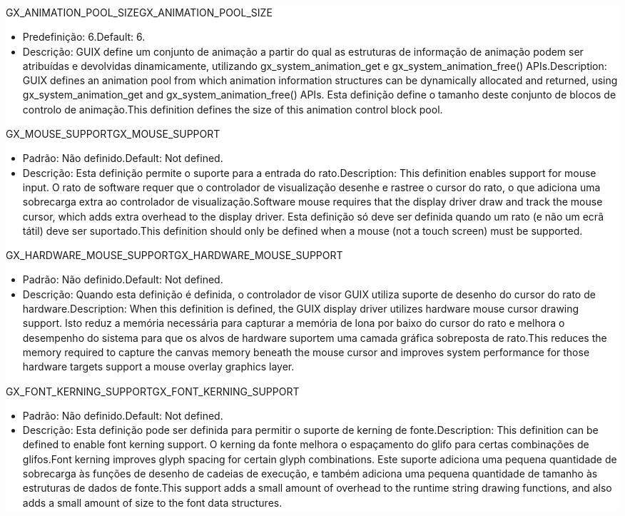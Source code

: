 <span data-ttu-id="16db8-205">GX_ANIMATION_POOL_SIZE</span><span class="sxs-lookup"><span data-stu-id="16db8-205">GX_ANIMATION_POOL_SIZE</span></span>
- <span data-ttu-id="16db8-206">Predefinição: 6.</span><span class="sxs-lookup"><span data-stu-id="16db8-206">Default: 6.</span></span>
- <span data-ttu-id="16db8-207">Descrição: GUIX define um conjunto de animação a partir do qual as estruturas de informação de animação podem ser atribuídas e devolvidas dinamicamente, utilizando gx_system_animation_get e gx_system_animation_free() APIs.</span><span class="sxs-lookup"><span data-stu-id="16db8-207">Description: GUIX defines an animation pool from which animation information structures can be dynamically allocated and returned, using gx_system_animation_get and gx_system_animation_free() APIs.</span></span> <span data-ttu-id="16db8-208">Esta definição define o tamanho deste conjunto de blocos de controlo de animação.</span><span class="sxs-lookup"><span data-stu-id="16db8-208">This definition defines the size of this animation control block pool.</span></span>

<span data-ttu-id="16db8-209">GX_MOUSE_SUPPORT</span><span class="sxs-lookup"><span data-stu-id="16db8-209">GX_MOUSE_SUPPORT</span></span>
- <span data-ttu-id="16db8-210">Padrão: Não definido.</span><span class="sxs-lookup"><span data-stu-id="16db8-210">Default: Not defined.</span></span>
- <span data-ttu-id="16db8-211">Descrição: Esta definição permite o suporte para a entrada do rato.</span><span class="sxs-lookup"><span data-stu-id="16db8-211">Description: This definition enables support for mouse input.</span></span> <span data-ttu-id="16db8-212">O rato de software requer que o controlador de visualização desenhe e rastree o cursor do rato, o que adiciona uma sobrecarga extra ao controlador de visualização.</span><span class="sxs-lookup"><span data-stu-id="16db8-212">Software mouse requires that the display driver draw and track the mouse cursor, which adds extra overhead to the display driver.</span></span> <span data-ttu-id="16db8-213">Esta definição só deve ser definida quando um rato (e não um ecrã tátil) deve ser suportado.</span><span class="sxs-lookup"><span data-stu-id="16db8-213">This definition should only be defined when a mouse (not a touch screen) must be supported.</span></span>

<span data-ttu-id="16db8-214">GX_HARDWARE_MOUSE_SUPPORT</span><span class="sxs-lookup"><span data-stu-id="16db8-214">GX_HARDWARE_MOUSE_SUPPORT</span></span>
- <span data-ttu-id="16db8-215">Padrão: Não definido.</span><span class="sxs-lookup"><span data-stu-id="16db8-215">Default: Not defined.</span></span>
- <span data-ttu-id="16db8-216">Descrição: Quando esta definição é definida, o controlador de visor GUIX utiliza suporte de desenho do cursor do rato de hardware.</span><span class="sxs-lookup"><span data-stu-id="16db8-216">Description: When this definition is defined, the GUIX display driver utilizes hardware mouse cursor drawing support.</span></span> <span data-ttu-id="16db8-217">Isto reduz a memória necessária para capturar a memória de lona por baixo do cursor do rato e melhora o desempenho do sistema para que os alvos de hardware suportem uma camada gráfica sobreposta de rato.</span><span class="sxs-lookup"><span data-stu-id="16db8-217">This reduces the memory required to capture the canvas memory beneath the mouse cursor and improves system performance for those hardware targets support a mouse overlay graphics layer.</span></span>

<span data-ttu-id="16db8-218">GX_FONT_KERNING_SUPPORT</span><span class="sxs-lookup"><span data-stu-id="16db8-218">GX_FONT_KERNING_SUPPORT</span></span>
- <span data-ttu-id="16db8-219">Padrão: Não definido.</span><span class="sxs-lookup"><span data-stu-id="16db8-219">Default: Not defined.</span></span>
- <span data-ttu-id="16db8-220">Descrição: Esta definição pode ser definida para permitir o suporte de kerning de fonte.</span><span class="sxs-lookup"><span data-stu-id="16db8-220">Description: This definition can be defined to enable font kerning support.</span></span> <span data-ttu-id="16db8-221">O kerning da fonte melhora o espaçamento do glifo para certas combinações de glifos.</span><span class="sxs-lookup"><span data-stu-id="16db8-221">Font kerning improves glyph spacing for certain glyph combinations.</span></span> <span data-ttu-id="16db8-222">Este suporte adiciona uma pequena quantidade de sobrecarga às funções de desenho de cadeias de execução, e também adiciona uma pequena quantidade de tamanho às estruturas de dados de fonte.</span><span class="sxs-lookup"><span data-stu-id="16db8-222">This support adds a small amount of overhead to the runtime string drawing functions, and also adds a small amount of size to the font data structures.</span></span>
